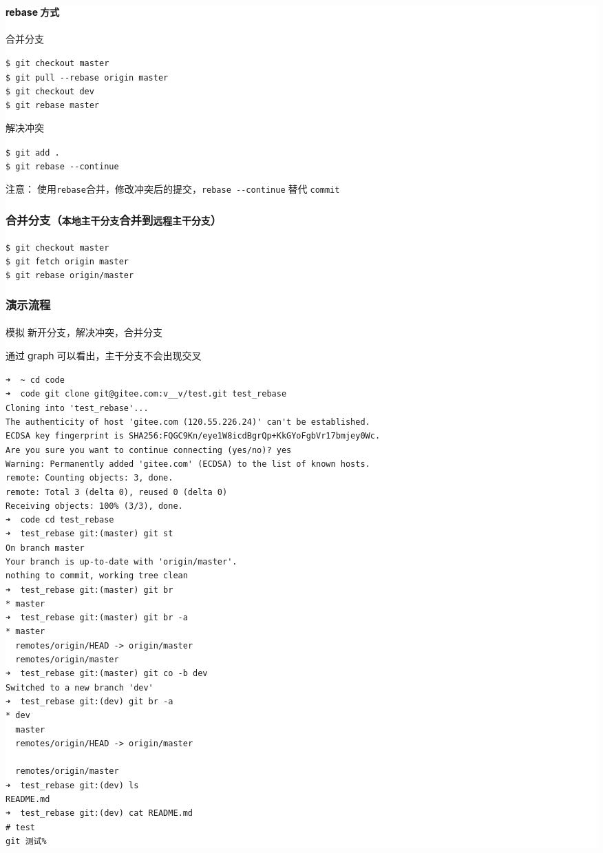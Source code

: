 #### rebase 方式

合并分支
```
$ git checkout master
$ git pull --rebase origin master
$ git checkout dev
$ git rebase master
```

解决冲突
```
$ git add .
$ git rebase --continue
```

注意：
使用`rebase`合并，修改冲突后的提交，`rebase --continue` 替代 `commit`

### 合并分支（`本地主干分支`合并到`远程主干分支`）
```
$ git checkout master
$ git fetch origin master
$ git rebase origin/master
```

### 演示流程

模拟 新开分支，解决冲突，合并分支

通过 graph 可以看出，主干分支不会出现交叉

```
➜  ~ cd code
➜  code git clone git@gitee.com:v__v/test.git test_rebase
Cloning into 'test_rebase'...
The authenticity of host 'gitee.com (120.55.226.24)' can't be established.
ECDSA key fingerprint is SHA256:FQGC9Kn/eye1W8icdBgrQp+KkGYoFgbVr17bmjey0Wc.
Are you sure you want to continue connecting (yes/no)? yes
Warning: Permanently added 'gitee.com' (ECDSA) to the list of known hosts.
remote: Counting objects: 3, done.
remote: Total 3 (delta 0), reused 0 (delta 0)
Receiving objects: 100% (3/3), done.
➜  code cd test_rebase
➜  test_rebase git:(master) git st
On branch master
Your branch is up-to-date with 'origin/master'.
nothing to commit, working tree clean
➜  test_rebase git:(master) git br
* master
➜  test_rebase git:(master) git br -a
* master
  remotes/origin/HEAD -> origin/master
  remotes/origin/master
➜  test_rebase git:(master) git co -b dev
Switched to a new branch 'dev'
➜  test_rebase git:(dev) git br -a
* dev
  master
  remotes/origin/HEAD -> origin/master

  remotes/origin/master
➜  test_rebase git:(dev) ls
README.md
➜  test_rebase git:(dev) cat README.md
# test
git 测试%
```